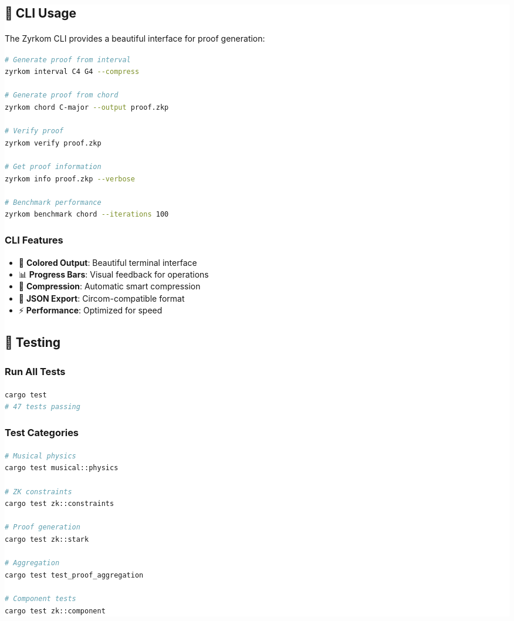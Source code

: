 ## 🎵 CLI Usage

The Zyrkom CLI provides a beautiful interface for proof generation:

```bash
# Generate proof from interval
zyrkom interval C4 G4 --compress

# Generate proof from chord  
zyrkom chord C-major --output proof.zkp

# Verify proof
zyrkom verify proof.zkp

# Get proof information
zyrkom info proof.zkp --verbose

# Benchmark performance
zyrkom benchmark chord --iterations 100
```

### CLI Features
- 🎨 **Colored Output**: Beautiful terminal interface
- 📊 **Progress Bars**: Visual feedback for operations
- 🔐 **Compression**: Automatic smart compression
- 📝 **JSON Export**: Circom-compatible format
- ⚡ **Performance**: Optimized for speed

## 🧪 Testing

### Run All Tests
```bash
cargo test
# 47 tests passing
```

### Test Categories
```bash
# Musical physics
cargo test musical::physics

# ZK constraints
cargo test zk::constraints

# Proof generation
cargo test zk::stark

# Aggregation
cargo test test_proof_aggregation

# Component tests
cargo test zk::component
```
